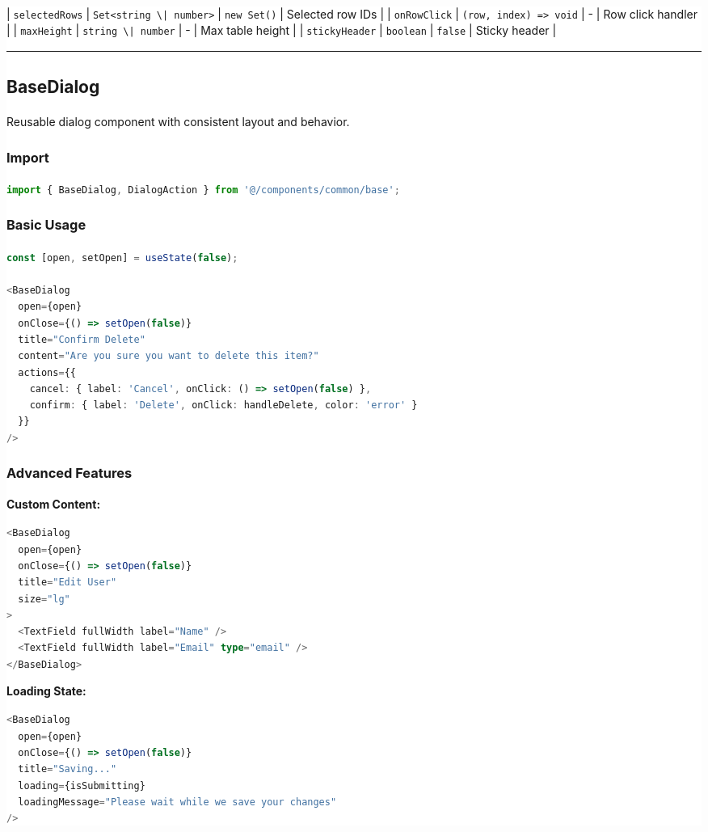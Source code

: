 | `selectedRows` | `Set<string \| number>` | `new Set()` | Selected row IDs |
| `onRowClick` | `(row, index) => void` | - | Row click handler |
| `maxHeight` | `string \| number` | - | Max table height |
| `stickyHeader` | `boolean` | `false` | Sticky header |

---

## BaseDialog

Reusable dialog component with consistent layout and behavior.

### Import

```typescript
import { BaseDialog, DialogAction } from '@/components/common/base';
```

### Basic Usage

```typescript
const [open, setOpen] = useState(false);

<BaseDialog
  open={open}
  onClose={() => setOpen(false)}
  title="Confirm Delete"
  content="Are you sure you want to delete this item?"
  actions={{
    cancel: { label: 'Cancel', onClick: () => setOpen(false) },
    confirm: { label: 'Delete', onClick: handleDelete, color: 'error' }
  }}
/>
```

### Advanced Features

**Custom Content:**
```typescript
<BaseDialog
  open={open}
  onClose={() => setOpen(false)}
  title="Edit User"
  size="lg"
>
  <TextField fullWidth label="Name" />
  <TextField fullWidth label="Email" type="email" />
</BaseDialog>
```

**Loading State:**
```typescript
<BaseDialog
  open={open}
  onClose={() => setOpen(false)}
  title="Saving..."
  loading={isSubmitting}
  loadingMessage="Please wait while we save your changes"
/>
```

